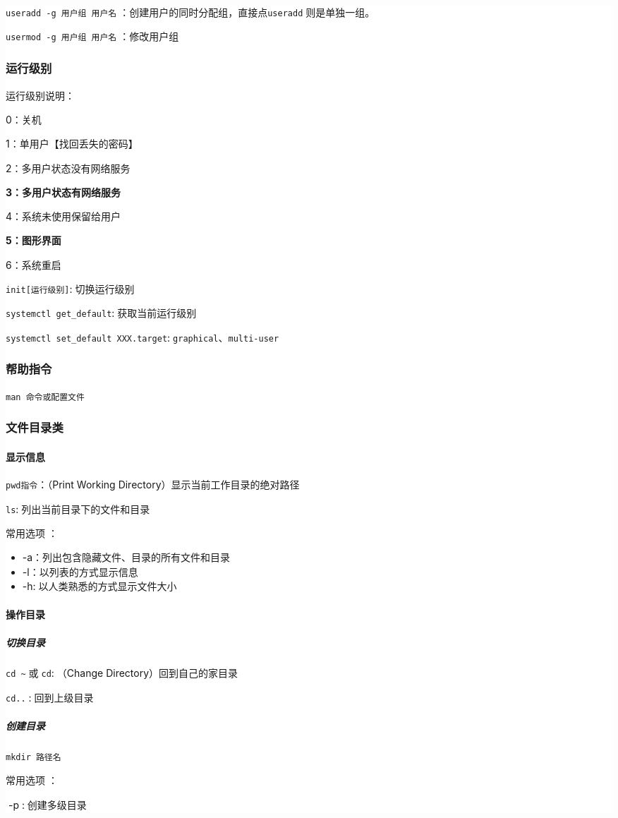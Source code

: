 `useradd -g 用户组 用户名` ：创建用户的同时分配组，直接点`useradd` 则是单独一组。

`usermod -g 用户组 用户名` ：修改用户组

### 运行级别

运行级别说明：

0：关机

1：单用户【找回丢失的密码】

2：多用户状态没有网络服务

**3：多用户状态有网络服务**

4：系统未使用保留给用户

**5：图形界面**

6：系统重启

`init[运行级别]`: 切换运行级别

`systemctl get_default`: 获取当前运行级别

`systemctl set_default XXX.target`: `graphical`、`multi-user`

### 帮助指令

`man 命令或配置文件`

### 文件目录类

#### 显示信息

`pwd指令`：（Print Working Directory）显示当前工作目录的绝对路径

`ls`: 列出当前目录下的文件和目录

常用选项 ：

- -a：列出包含隐藏文件、目录的所有文件和目录
- -l：以列表的方式显示信息
- -h: 以人类熟悉的方式显示文件大小

#### 操作目录

##### 切换目录

`cd ~` 或 `cd`: （Change Directory）回到自己的家目录

`cd..` : 回到上级目录

##### 创建目录

`mkdir 路径名`

常用选项 ：

​	-p : 创建多级目录
